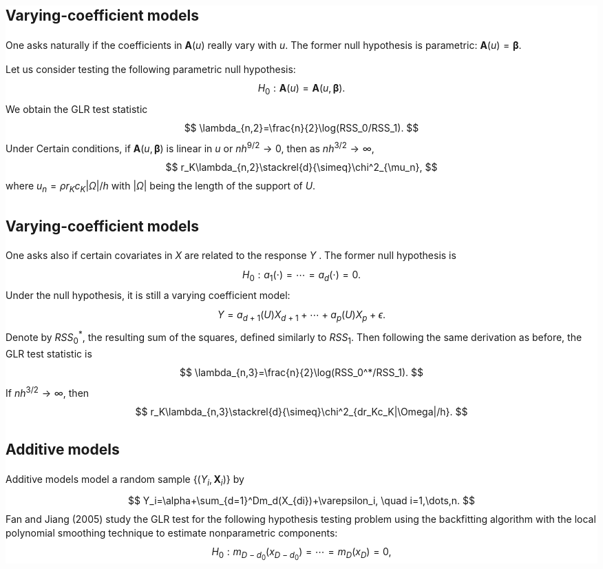 ## Varying-coefficient models

One asks naturally if the coefficients in $\boldsymbol{A}(u)$ really vary with $u$. The former null hypothesis is parametric: $\boldsymbol{A}(u)=\boldsymbol{\beta}.$

Let us consider testing the following parametric null hypothesis:
$$
H_0:\boldsymbol{A}(u)=\boldsymbol{A}(u,\boldsymbol{\beta}).
$$
We obtain the GLR test statistic
$$
\lambda_{n,2}=\frac{n}{2}\log(RSS_0/RSS_1).
$$
Under Certain conditions, if $\boldsymbol{A}(u,\boldsymbol{\beta})$ is linear in $u$ or $nh^{9/2}\to 0$, then as $nh^{3/2}\to \infty$,
$$
r_K\lambda_{n,2}\stackrel{d}{\simeq}\chi^2_{\mu_n},
$$
where $u_n=\rho r_Kc_K|\Omega|/h$ with $|\Omega|$ being the length of the support of $U$.

## Varying-coefficient models

One asks also if certain covariates in $X$ are related to the response $Y$ . The former null hypothesis is
$$
H_0: a_1(\cdot)=\cdots=a_d(\cdot)=0.
$$
Under the null hypothesis, it is still a varying coefficient model: 
$$
Y=a_{d+1}(U)X_{d+1}+\cdots+a_p(U)X_p+\epsilon.
$$
Denote by $RSS_0^*$, the resulting sum of the squares, defined similarly to $RSS_1$. Then following
the same derivation as before, the GLR test statistic is
$$
\lambda_{n,3}=\frac{n}{2}\log(RSS_0^*/RSS_1).
$$
If $nh^{3/2}\to \infty$, then
$$
r_K\lambda_{n,3}\stackrel{d}{\simeq}\chi^2_{dr_Kc_K|\Omega|/h}.
$$


## Additive models

Additive models model a random sample $\{(Y_i,\boldsymbol{X}_i)\}$ by
$$
Y_i=\alpha+\sum_{d=1}^Dm_d(X_{di})+\varepsilon_i, \quad i=1,\dots,n.
$$
Fan and Jiang (2005) study the GLR test for the following hypothesis testing problem using the backfitting algorithm with the local polynomial smoothing technique to estimate nonparametric components:
$$
H_0: m_{D-d_0}(x_{D-d_0})=\cdots=m_D(x_D)=0,
$$
